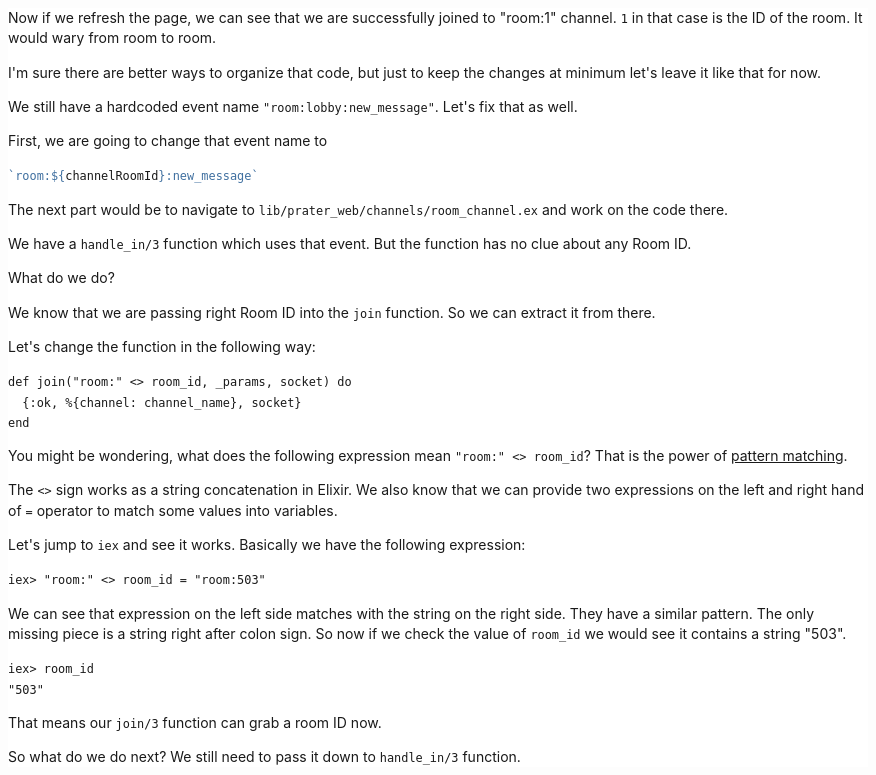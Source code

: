 ```js
```

Now if we refresh the page, we can see that we are successfully joined to "room:1" channel.
`1` in that case is the ID of the room. It would wary from room to room.

I'm sure there are better ways to organize that code, but just to keep the changes at minimum let's leave it like that for now.

We still have a hardcoded event name `"room:lobby:new_message"`. Let's fix that as well.

First, we are going to change that event name to

```js
`room:${channelRoomId}:new_message`
```

The next part would be to navigate to `lib/prater_web/channels/room_channel.ex` and work on the code there.

We have a `handle_in/3` function which uses that event. But the function has no clue about any Room ID.

What do we do?

We know that we are passing right Room ID into the `join` function. So we can extract it from there.

Let's change the function in the following way:

```
def join("room:" <> room_id, _params, socket) do
  {:ok, %{channel: channel_name}, socket}
end
```

You might be wondering, what does the following expression mean `"room:" <> room_id`?
That is the power of [pattern matching](http://whatdidilearn.info/2017/09/21/pattern-matching-in-elixir.html).

The `<>` sign works as a string concatenation in Elixir. We also know that we can provide two expressions on the left and right hand of `=` operator to match some values into variables.

Let's jump to `iex` and see it works. Basically we have the following expression:

```
iex> "room:" <> room_id = "room:503"
```

We can see that expression on the left side matches with the string on the right side. They have a similar pattern.
The only missing piece is a string right after colon sign. So now if we check the value of `room_id` we would see it contains a string "503".

```
iex> room_id
"503"
```

That means our `join/3` function can grab a room ID now.

So what do we do next? We still need to pass it down to `handle_in/3` function.
